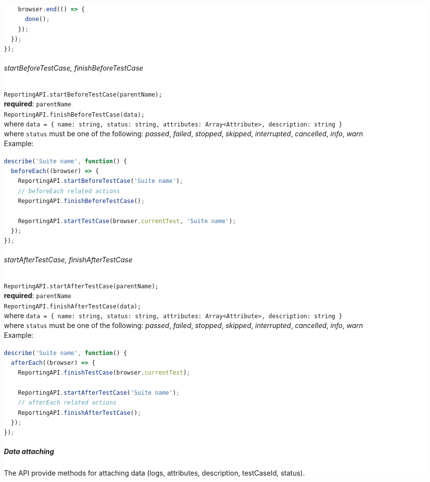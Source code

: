 ```javascript
    browser.end(() => {
      done();
    });
  });
});
```

###### startBeforeTestCase, finishBeforeTestCase
`ReportingAPI.startBeforeTestCase(parentName);`<br/>
**required**: `parentName`<br/>
`ReportingAPI.finishBeforeTestCase(data);`<br/>
where `data = { name: string, status: string, attributes: Array<Attribute>, description: string }`<br/>
where `status` must be one of the following: *passed*, *failed*, *stopped*, *skipped*, *interrupted*, *cancelled*, *info*, *warn*<br/>
Example:
```javascript
describe('Suite name', function() {
  beforeEach((browser) => {
    ReportingAPI.startBeforeTestCase('Suite name');
    // beforeEach related actions
    ReportingAPI.finishBeforeTestCase();
      
    ReportingAPI.startTestCase(browser.currentTest, 'Suite name');
  });
});
```

###### startAfterTestCase, finishAfterTestCase
`ReportingAPI.startAfterTestCase(parentName);`<br/>
**required**: `parentName`<br/>
`ReportingAPI.finishAfterTestCase(data);`<br/>
where `data = { name: string, status: string, attributes: Array<Attribute>, description: string }`<br/>
where `status` must be one of the following: *passed*, *failed*, *stopped*, *skipped*, *interrupted*, *cancelled*, *info*, *warn*<br/>
Example:
```javascript
describe('Suite name', function() {
  afterEach((browser) => {
    ReportingAPI.finishTestCase(browser.currentTest);
    
    ReportingAPI.startAfterTestCase('Suite name');
    // afterEach related actions
    ReportingAPI.finishAfterTestCase();
  });
});
```

##### Data attaching

The API provide methods for attaching data (logs, attributes, description, testCaseId, status).
